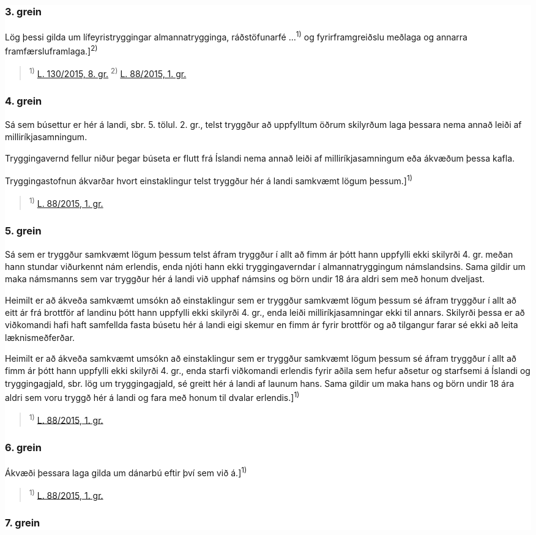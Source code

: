 ### 3. grein



Lög þessi gilda um lífeyristryggingar almannatrygginga, ráðstöfunarfé …<sup>1)</sup> og fyrirframgreiðslu meðlaga og annarra framfærsluframlaga.]<sup>2)</sup> 

> <sup>1)</sup> [L. 130/2015, 8. gr.](https://althingi.is/altext/stjt/2015.130.html) <sup>2)</sup> [L. 88/2015, 1. gr.](https://althingi.is/altext/stjt/2015.088.html)

### 4. grein



Sá sem búsettur er hér á landi, sbr. 5. tölul. 2. gr., telst tryggður að uppfylltum öðrum skilyrðum laga þessara nema annað leiði af milliríkjasamningum.

Tryggingavernd fellur niður þegar búseta er flutt frá Íslandi nema annað leiði af milliríkjasamningum eða ákvæðum þessa kafla.

Tryggingastofnun ákvarðar hvort einstaklingur telst tryggður hér á landi samkvæmt lögum þessum.]<sup>1)</sup> 

> <sup>1)</sup> [L. 88/2015, 1. gr.](https://althingi.is/altext/stjt/2015.088.html)

### 5. grein



Sá sem er tryggður samkvæmt lögum þessum telst áfram tryggður í allt að fimm ár þótt hann uppfylli ekki skilyrði 4. gr. meðan hann stundar viðurkennt nám erlendis, enda njóti hann ekki tryggingaverndar í almannatryggingum námslandsins. Sama gildir um maka námsmanns sem var tryggður hér á landi við upphaf námsins og börn undir 18 ára aldri sem með honum dveljast.

Heimilt er að ákveða samkvæmt umsókn að einstaklingur sem er tryggður samkvæmt lögum þessum sé áfram tryggður í allt að eitt ár frá brottför af landinu þótt hann uppfylli ekki skilyrði 4. gr., enda leiði milliríkjasamningar ekki til annars. Skilyrði þessa er að viðkomandi hafi haft samfellda fasta búsetu hér á landi eigi skemur en fimm ár fyrir brottför og að tilgangur farar sé ekki að leita læknismeðferðar.

Heimilt er að ákveða samkvæmt umsókn að einstaklingur sem er tryggður samkvæmt lögum þessum sé áfram tryggður í allt að fimm ár þótt hann uppfylli ekki skilyrði 4. gr., enda starfi viðkomandi erlendis fyrir aðila sem hefur aðsetur og starfsemi á Íslandi og tryggingagjald, sbr. lög um tryggingagjald, sé greitt hér á landi af launum hans. Sama gildir um maka hans og börn undir 18 ára aldri sem voru tryggð hér á landi og fara með honum til dvalar erlendis.]<sup>1)</sup> 

> <sup>1)</sup> [L. 88/2015, 1. gr.](https://althingi.is/altext/stjt/2015.088.html)

### 6. grein



Ákvæði þessara laga gilda um dánarbú eftir því sem við á.]<sup>1)</sup> 

> <sup>1)</sup> [L. 88/2015, 1. gr.](https://althingi.is/altext/stjt/2015.088.html)

### 7. grein

